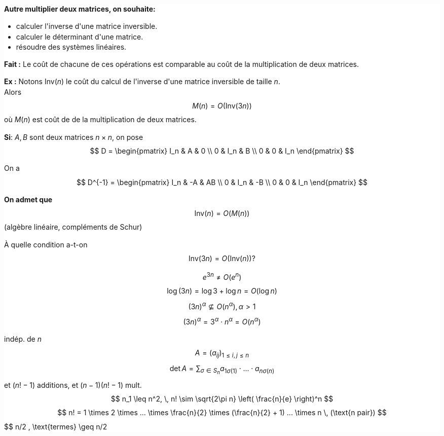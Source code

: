 **Autre multiplier deux matrices, on souhaite:**
- calculer l'inverse d'une matrice inversible.
- calculer le déterminant d'une matrice.
- résoudre des systèmes linéaires.

**Fait :** Le coût de chacune de ces opérations est comparable au coût de la multiplication de deux matrices.  

**Ex :** Notons $\text{Inv}(n)$ le coût du calcul de l'inverse d'une matrice inversible de taille $n$.  
Alors 
$$
M(n) = O(\text{Inv}(3n))
$$
où $M(n)$ est coût de de la multiplication de deux matrices.

**Si**: $A, B$ sont deux matrices $n \times n$, on pose  
$$
D = \begin{pmatrix} I_n & A & 0 \\ 0 & I_n & B \\ 0 & 0 & I_n \end{pmatrix}
$$

On a  
$$
D^{-1} = \begin{pmatrix} I_n & -A & AB \\ 0 & I_n & -B \\ 0 & 0 & I_n \end{pmatrix}
$$

**On admet que**  
$$
\text{Inv}(n) = O(M(n))
$$
(algèbre linéaire, compléments de Schur)

À quelle condition a-t-on  
$$
\text{Inv}(3n) = O(\text{Inv}(n)) ?
$$

$$
e^{3n} \neq O(e^n)
$$
$$
\log(3n) = \log 3 + \log n = O(\log n)
$$
$$
(3n)^{\alpha} \not\subseteq O(n^{\alpha}), \, \alpha > 1
$$
$$
(3n)^{\alpha} = 3^{\alpha} \cdot n^{\alpha} = O(n^{\alpha})
$$

indép. de $n$
$$
A = (a_{ij})_{1 \leq i,j \leq n}
$$
$$
\text{det} \, A = \sum_{\sigma \in S_n} a_{1\sigma(1)} \cdot ... \cdot a_{n\sigma(n)}
$$
et  $(n! - 1)$ additions, et $(n-1)(n! - 1)$ mult.
$$
n_1 \leq n^2, \, n! \sim \sqrt{2\pi n} \left( \frac{n}{e} \right)^n
$$
$$
n! = 1 \times 2 \times ... \times \frac{n}{2} \times (\frac{n}{2} + 1) ... \times n \, (\text{n pair})
$$
$$
n/2 \, \text{termes} \geq n/2